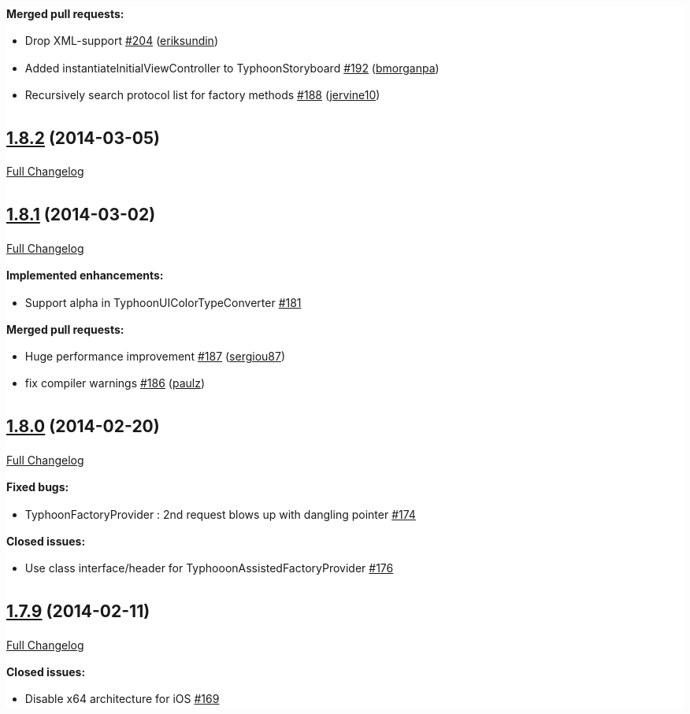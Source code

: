 **Merged pull requests:**

- Drop XML-support [\#204](https://github.com/appsquickly/Typhoon/pull/204) ([eriksundin](https://github.com/eriksundin))

- Added instantiateInitialViewController to TyphoonStoryboard [\#192](https://github.com/appsquickly/Typhoon/pull/192) ([bmorganpa](https://github.com/bmorganpa))

- Recursively search protocol list for factory methods [\#188](https://github.com/appsquickly/Typhoon/pull/188) ([jervine10](https://github.com/jervine10))

## [1.8.2](https://github.com/appsquickly/Typhoon/tree/1.8.2) (2014-03-05)

[Full Changelog](https://github.com/appsquickly/Typhoon/compare/1.8.1...1.8.2)

## [1.8.1](https://github.com/appsquickly/Typhoon/tree/1.8.1) (2014-03-02)

[Full Changelog](https://github.com/appsquickly/Typhoon/compare/1.8.0...1.8.1)

**Implemented enhancements:**

- Support alpha in TyphoonUIColorTypeConverter [\#181](https://github.com/appsquickly/Typhoon/issues/181)

**Merged pull requests:**

- Huge performance improvement [\#187](https://github.com/appsquickly/Typhoon/pull/187) ([sergiou87](https://github.com/sergiou87))

- fix compiler warnings [\#186](https://github.com/appsquickly/Typhoon/pull/186) ([paulz](https://github.com/paulz))

## [1.8.0](https://github.com/appsquickly/Typhoon/tree/1.8.0) (2014-02-20)

[Full Changelog](https://github.com/appsquickly/Typhoon/compare/1.7.9...1.8.0)

**Fixed bugs:**

- TyphoonFactoryProvider : 2nd request blows up with dangling pointer [\#174](https://github.com/appsquickly/Typhoon/issues/174)

**Closed issues:**

- Use class interface/header for TyphooonAssistedFactoryProvider [\#176](https://github.com/appsquickly/Typhoon/issues/176)

## [1.7.9](https://github.com/appsquickly/Typhoon/tree/1.7.9) (2014-02-11)

[Full Changelog](https://github.com/appsquickly/Typhoon/compare/1.7.8...1.7.9)

**Closed issues:**

- Disable x64 architecture for iOS [\#169](https://github.com/appsquickly/Typhoon/issues/169)
